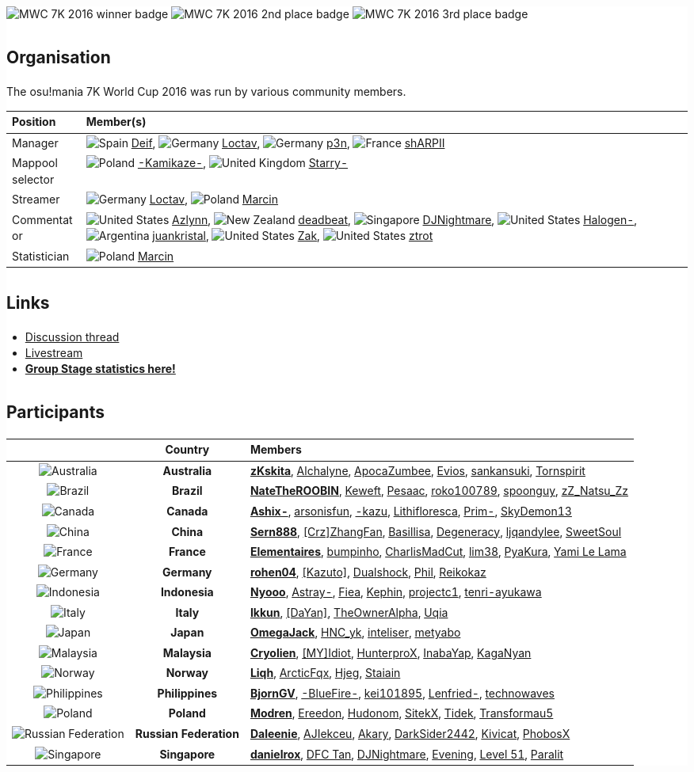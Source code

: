 ![](img/badge.jpg "MWC 7K 2016 winner badge") ![](img/badge2.jpg "MWC 7K 2016 2nd place badge") ![](img/badge3.jpg "MWC 7K 2016 3rd place badge")

## Organisation

The osu!mania 7K World Cup 2016 was run by various community members.

| Position | Member(s) |
| :-- | :-- |
| Manager | ![][flag_ES] [Deif](https://osu.ppy.sh/users/318565), ![][flag_DE] [Loctav](https://osu.ppy.sh/users/71366), ![][flag_DE] [p3n](https://osu.ppy.sh/users/123703), ![][flag_FR] [shARPII](https://osu.ppy.sh/users/776257) |
| Mappool selector | ![][flag_PL] [-Kamikaze-](https://osu.ppy.sh/users/2124783), ![][flag_GB] [Starry-](https://osu.ppy.sh/users/2166199) |
| Streamer | ![][flag_DE] [Loctav](https://osu.ppy.sh/users/71366), ![][flag_PL] [Marcin](https://osu.ppy.sh/users/722665) |
| Commentator | ![][flag_US] [Azlynn](https://osu.ppy.sh/users/7016667), ![][flag_NZ] [deadbeat](https://osu.ppy.sh/users/128370), ![][flag_SG] [DJNightmare](https://osu.ppy.sh/users/70909), ![][flag_US] [Halogen-](https://osu.ppy.sh/users/169992), ![][flag_AR] [juankristal](https://osu.ppy.sh/users/443656), ![][flag_US] [Zak](https://osu.ppy.sh/users/1375955), ![][flag_US] [ztrot](https://osu.ppy.sh/users/6347) |
| Statistician | ![][flag_PL] [Marcin](https://osu.ppy.sh/users/722665) |

## Links

- [Discussion thread](https://osu.ppy.sh/community/forums/topics/615787)
- [Livestream](https://www.twitch.tv/osulive)
- **[Group Stage statistics here!](https://docs.google.com/spreadsheets/d/1rUBWY0m7faZ9dFNkaVhXxJ9bpqAjHUZR8xRmHFxjoEs/pubhtml)**

## Participants

|  | Country | Members |
| :-: | :-: | :-- |
| ![][flag_AU] | **Australia** | **[zKskita](https://osu.ppy.sh/users/457515)**, [Alchalyne](https://osu.ppy.sh/users/3999031), [ApocaZumbee](https://osu.ppy.sh/users/3431615), [Evios](https://osu.ppy.sh/users/2058022), [sankansuki](https://osu.ppy.sh/users/2877926), [Tornspirit](https://osu.ppy.sh/users/1338883) |
| ![][flag_BR] | **Brazil** | **[NateTheROOBIN](https://osu.ppy.sh/users/2288363)**, [Keweft](https://osu.ppy.sh/users/75777), [Pesaac](https://osu.ppy.sh/users/2882138), [roko100789](https://osu.ppy.sh/users/3224958), [spoonguy](https://osu.ppy.sh/users/932381), [zZ\_Natsu\_Zz](https://osu.ppy.sh/users/4685756) |
| ![][flag_CA] | **Canada** | **[Ashix-](https://osu.ppy.sh/users/981144)**, [arsonisfun](https://osu.ppy.sh/users/3157167), [-kazu](https://osu.ppy.sh/users/3205712), [Lithifloresca](https://osu.ppy.sh/users/2814282), [Prim-](https://osu.ppy.sh/users/103255), [SkyDemon13](https://osu.ppy.sh/users/4108187) |
| ![][flag_CN] | **China** | **[Sern888](https://osu.ppy.sh/users/2089244)**, [\[Crz\]ZhangFan](https://osu.ppy.sh/users/89545), [Basillisa](https://osu.ppy.sh/users/6004963), [Degeneracy](https://osu.ppy.sh/users/427355), [ljqandylee](https://osu.ppy.sh/users/141469), [SweetSoul](https://osu.ppy.sh/users/220624) |
| ![][flag_FR] | **France** | **[Elementaires](https://osu.ppy.sh/users/2284328)**, [bumpinho](https://osu.ppy.sh/users/1594604), [CharlisMadCut](https://osu.ppy.sh/users/2863607), [lim38](https://osu.ppy.sh/users/2741170), [PyaKura](https://osu.ppy.sh/users/2284536), [Yami Le Lama](https://osu.ppy.sh/users/888986) |
| ![][flag_DE] | **Germany** | **[rohen04](https://osu.ppy.sh/users/369614)**, [\[Kazuto\]](https://osu.ppy.sh/users/3204488), [Dualshock](https://osu.ppy.sh/users/1902591), [Phil](https://osu.ppy.sh/users/3191489), [Reikokaz](https://osu.ppy.sh/users/1263173) |
| ![][flag_ID] | **Indonesia** | **[Nyooo](https://osu.ppy.sh/users/2319372)**, [Astray-](https://osu.ppy.sh/users/3397008), [Fiea](https://osu.ppy.sh/users/3183277), [Kephin](https://osu.ppy.sh/users/5033561), [projectc1](https://osu.ppy.sh/users/2663343), [tenri-ayukawa](https://osu.ppy.sh/users/3185294) |
| ![][flag_IT] | **Italy** | **[Ikkun](https://osu.ppy.sh/users/1059945)**, [\[DaYan\]](https://osu.ppy.sh/users/17439), [TheOwnerAlpha](https://osu.ppy.sh/users/3461860), [Uqia](https://osu.ppy.sh/users/1990732) |
| ![][flag_JP] | **Japan** | **[OmegaJack](https://osu.ppy.sh/users/205391)**, [HNC\_yk](https://osu.ppy.sh/users/2163585), [inteliser](https://osu.ppy.sh/users/1824775), [metyabo](https://osu.ppy.sh/users/623773) |
| ![][flag_MY] | **Malaysia** | **[Cryolien](https://osu.ppy.sh/users/1626983)**, [\[MY\]Idiot](https://osu.ppy.sh/users/2059742), [HunterproX](https://osu.ppy.sh/users/1343562), [InabaYap](https://osu.ppy.sh/users/2041034), [KagaNyan](https://osu.ppy.sh/users/438109) |
| ![][flag_NO] | **Norway** | **[Liqh](https://osu.ppy.sh/users/3409838)**, [ArcticFqx](https://osu.ppy.sh/users/4100949), [Hjeg](https://osu.ppy.sh/users/2764122), [Staiain](https://osu.ppy.sh/users/86188) |
| ![][flag_PH] | **Philippines** | **[BjornGV](https://osu.ppy.sh/users/1636180)**, [-BlueFire-](https://osu.ppy.sh/users/1192936), [kei101895](https://osu.ppy.sh/users/3032245), [Lenfried-](https://osu.ppy.sh/users/5314573), [technowaves](https://osu.ppy.sh/users/4072820) |
| ![][flag_PL] | **Poland** | **[Modren](https://osu.ppy.sh/users/1828621)**, [Ereedon](https://osu.ppy.sh/users/1887068), [Hudonom](https://osu.ppy.sh/users/1654221), [SitekX](https://osu.ppy.sh/users/3840946), [Tidek](https://osu.ppy.sh/users/743282), [Transformau5](https://osu.ppy.sh/users/3109917) |
| ![][flag_RU] | **Russian Federation** | **[Daleenie](https://osu.ppy.sh/users/1540597)**, [AJIekceu](https://osu.ppy.sh/users/940656), [Akary](https://osu.ppy.sh/users/3912608), [DarkSider2442](https://osu.ppy.sh/users/1130069), [Kivicat](https://osu.ppy.sh/users/2790640), [PhobosX](https://osu.ppy.sh/users/2570019) |
| ![][flag_SG] | **Singapore** | **[danielrox](https://osu.ppy.sh/users/4893212)**, [DFC Tan](https://osu.ppy.sh/users/5704437), [DJNightmare](https://osu.ppy.sh/users/70909), [Evening](https://osu.ppy.sh/users/2193881), [Level 51](https://osu.ppy.sh/users/3617847), [Paralit](https://osu.ppy.sh/users/876528) |

[flag_AR]: /wiki/shared/flag/AR.gif "Argentina"
[flag_AU]: /wiki/shared/flag/AU.gif "Australia"
[flag_BR]: /wiki/shared/flag/BR.gif "Brazil"
[flag_CA]: /wiki/shared/flag/CA.gif "Canada"
[flag_CN]: /wiki/shared/flag/CN.gif "China"
[flag_DE]: /wiki/shared/flag/DE.gif "Germany"
[flag_ES]: /wiki/shared/flag/ES.gif "Spain"
[flag_FR]: /wiki/shared/flag/FR.gif "France"
[flag_GB]: /wiki/shared/flag/GB.gif "United Kingdom"
[flag_ID]: /wiki/shared/flag/ID.gif "Indonesia"
[flag_IT]: /wiki/shared/flag/IT.gif "Italy"
[flag_JP]: /wiki/shared/flag/JP.gif "Japan"
[flag_KR]: /wiki/shared/flag/KR.gif "South Korea"
[flag_MY]: /wiki/shared/flag/MY.gif "Malaysia"
[flag_NO]: /wiki/shared/flag/NO.gif "Norway"
[flag_NZ]: /wiki/shared/flag/NZ.gif "New Zealand"
[flag_PH]: /wiki/shared/flag/PH.gif "Philippines"
[flag_PL]: /wiki/shared/flag/PL.gif "Poland"
[flag_RU]: /wiki/shared/flag/RU.gif "Russian Federation"
[flag_SE]: /wiki/shared/flag/SE.gif "Sweden"
[flag_SG]: /wiki/shared/flag/SG.gif "Singapore"
[flag_TW]: /wiki/shared/flag/TW.gif "Taiwan"
[flag_US]: /wiki/shared/flag/US.gif "United States"